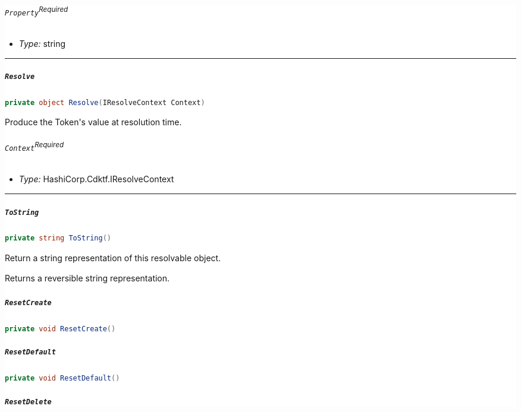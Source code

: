 ###### `Property`<sup>Required</sup> <a name="Property" id="@cdktf/provider-ionoscloud.nsgFirewallrule.NsgFirewallruleTimeoutsOutputReference.interpolationForAttribute.parameter.property"></a>

- *Type:* string

---

##### `Resolve` <a name="Resolve" id="@cdktf/provider-ionoscloud.nsgFirewallrule.NsgFirewallruleTimeoutsOutputReference.resolve"></a>

```csharp
private object Resolve(IResolveContext Context)
```

Produce the Token's value at resolution time.

###### `Context`<sup>Required</sup> <a name="Context" id="@cdktf/provider-ionoscloud.nsgFirewallrule.NsgFirewallruleTimeoutsOutputReference.resolve.parameter._context"></a>

- *Type:* HashiCorp.Cdktf.IResolveContext

---

##### `ToString` <a name="ToString" id="@cdktf/provider-ionoscloud.nsgFirewallrule.NsgFirewallruleTimeoutsOutputReference.toString"></a>

```csharp
private string ToString()
```

Return a string representation of this resolvable object.

Returns a reversible string representation.

##### `ResetCreate` <a name="ResetCreate" id="@cdktf/provider-ionoscloud.nsgFirewallrule.NsgFirewallruleTimeoutsOutputReference.resetCreate"></a>

```csharp
private void ResetCreate()
```

##### `ResetDefault` <a name="ResetDefault" id="@cdktf/provider-ionoscloud.nsgFirewallrule.NsgFirewallruleTimeoutsOutputReference.resetDefault"></a>

```csharp
private void ResetDefault()
```

##### `ResetDelete` <a name="ResetDelete" id="@cdktf/provider-ionoscloud.nsgFirewallrule.NsgFirewallruleTimeoutsOutputReference.resetDelete"></a>
